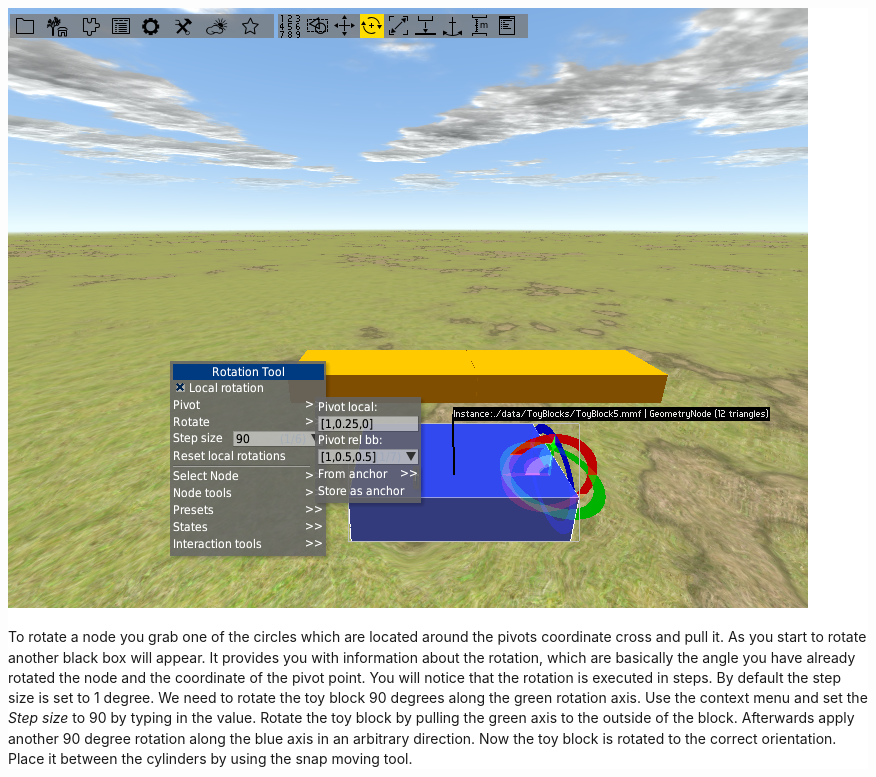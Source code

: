 ![Choosing pivot](figures/pivot.png)

To rotate a node you grab one of the circles which are located around the pivots coordinate cross and pull it.
As you start to rotate another black box will appear.
It provides you with information about the rotation, which are basically the angle you have already rotated the node and the coordinate of the pivot point.
You will notice that the rotation is executed in steps.
By default the step size is set to 1 degree.
We need to rotate the toy block 90 degrees along the green rotation axis.
Use the context menu and set the _Step size_ to 90 by typing in the value.
Rotate the toy block by pulling the green axis to the outside of the block.
Afterwards apply another 90 degree rotation along the blue axis in an arbitrary direction.
Now the toy block is rotated to the correct orientation.
Place it between the cylinders by using the snap moving tool.
